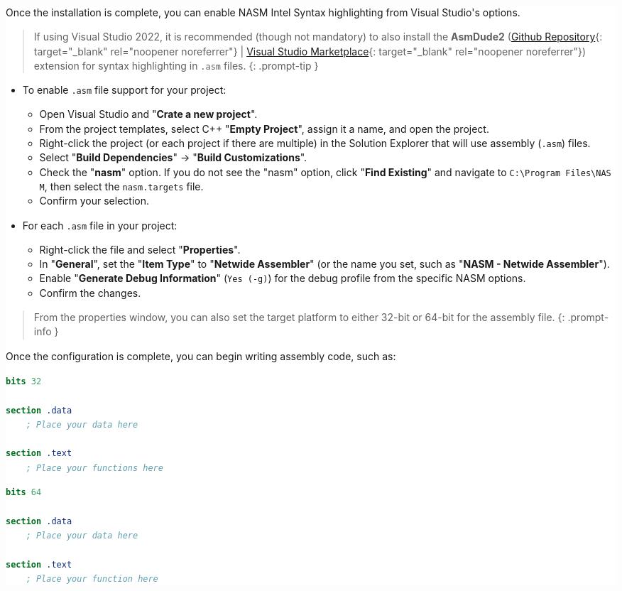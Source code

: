Once the installation is complete, you can enable NASM Intel Syntax highlighting from Visual Studio's options.

> If using Visual Studio 2022, it is recommended (though not mandatory) to also install the **AsmDude2** ([Github Repository](https://github.com/HJLebbink/asm-dude){: target="_blank" rel="noopener noreferrer"} \| [Visual Studio Marketplace](https://marketplace.visualstudio.com/items?itemName=Henk-JanLebbink.AsmDude2){: target="_blank" rel="noopener noreferrer"}) extension for syntax highlighting in `.asm` files.
{: .prompt-tip }

- To enable `.asm` file support for your project:
  * Open Visual Studio and "**Crate a new project**".
  * From the project templates, select C++ "**Empty Project**", assign it a name, and open the project.
  * Right-click the project (or each project if there are multiple) in the Solution Explorer that will use assembly (`.asm`) files.
  * Select "**Build Dependencies**" → "**Build Customizations**".
  * Check the "**nasm**" option. If you do not see the "nasm" option, click "**Find Existing**" and navigate to `C:\Program Files\NASM`, then select the `nasm.targets` file.
  * Confirm your selection.

- For each `.asm` file in your project:
  * Right-click the file and select "**Properties**".
  * In "**General**", set the "**Item Type**" to "**Netwide Assembler**" (or the name you set, such as "**NASM - Netwide Assembler**").
  * Enable "**Generate Debug Information**" (`Yes (-g)`) for the debug profile from the specific NASM options.
  * Confirm the changes.

> From the properties window, you can also set the target platform to either 32-bit or 64-bit for the assembly file.
{: .prompt-info }

Once the configuration is complete, you can begin writing assembly code, such as:

```nasm
bits 32

section .data
    ; Place your data here

section .text
    ; Place your functions here
```

```nasm
bits 64

section .data
    ; Place your data here

section .text
    ; Place your function here
```
